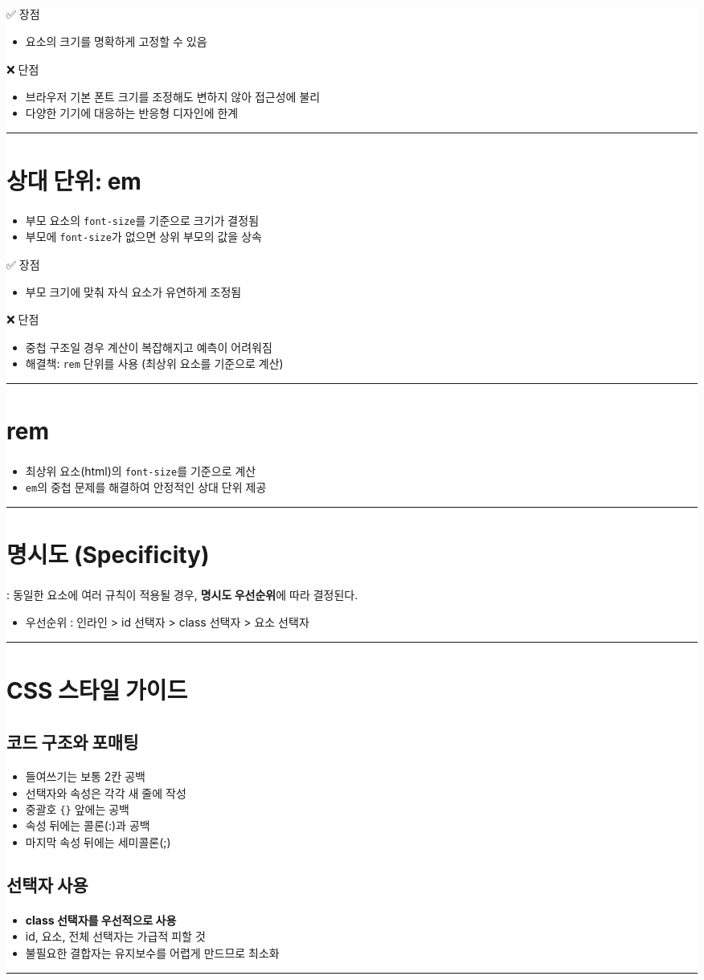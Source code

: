 ✅ 장점  
- 요소의 크기를 명확하게 고정할 수 있음  

❌ 단점  
- 브라우저 기본 폰트 크기를 조정해도 변하지 않아 접근성에 불리  
- 다양한 기기에 대응하는 반응형 디자인에 한계  

---

# 상대 단위: em
- 부모 요소의 `font-size`를 기준으로 크기가 결정됨  
- 부모에 `font-size`가 없으면 상위 부모의 값을 상속  

✅ 장점  
- 부모 크기에 맞춰 자식 요소가 유연하게 조정됨  

❌ 단점  
- 중첩 구조일 경우 계산이 복잡해지고 예측이 어려워짐  
- 해결책: `rem` 단위를 사용 (최상위 요소를 기준으로 계산)  

---

# rem
- 최상위 요소(html)의 `font-size`를 기준으로 계산  
- `em`의 중첩 문제를 해결하여 안정적인 상대 단위 제공  

---

# 명시도 (Specificity)
: 동일한 요소에 여러 규칙이 적용될 경우, **명시도 우선순위**에 따라 결정된다.  
- 우선순위 : 인라인 > id 선택자 > class 선택자 > 요소 선택자  

---

# CSS 스타일 가이드

## 코드 구조와 포매팅
- 들여쓰기는 보통 2칸 공백  
- 선택자와 속성은 각각 새 줄에 작성  
- 중괄호 `{}` 앞에는 공백  
- 속성 뒤에는 콜론(:)과 공백  
- 마지막 속성 뒤에는 세미콜론(;)  

## 선택자 사용
- **class 선택자를 우선적으로 사용**  
- id, 요소, 전체 선택자는 가급적 피할 것  
- 불필요한 결합자는 유지보수를 어렵게 만드므로 최소화  

---